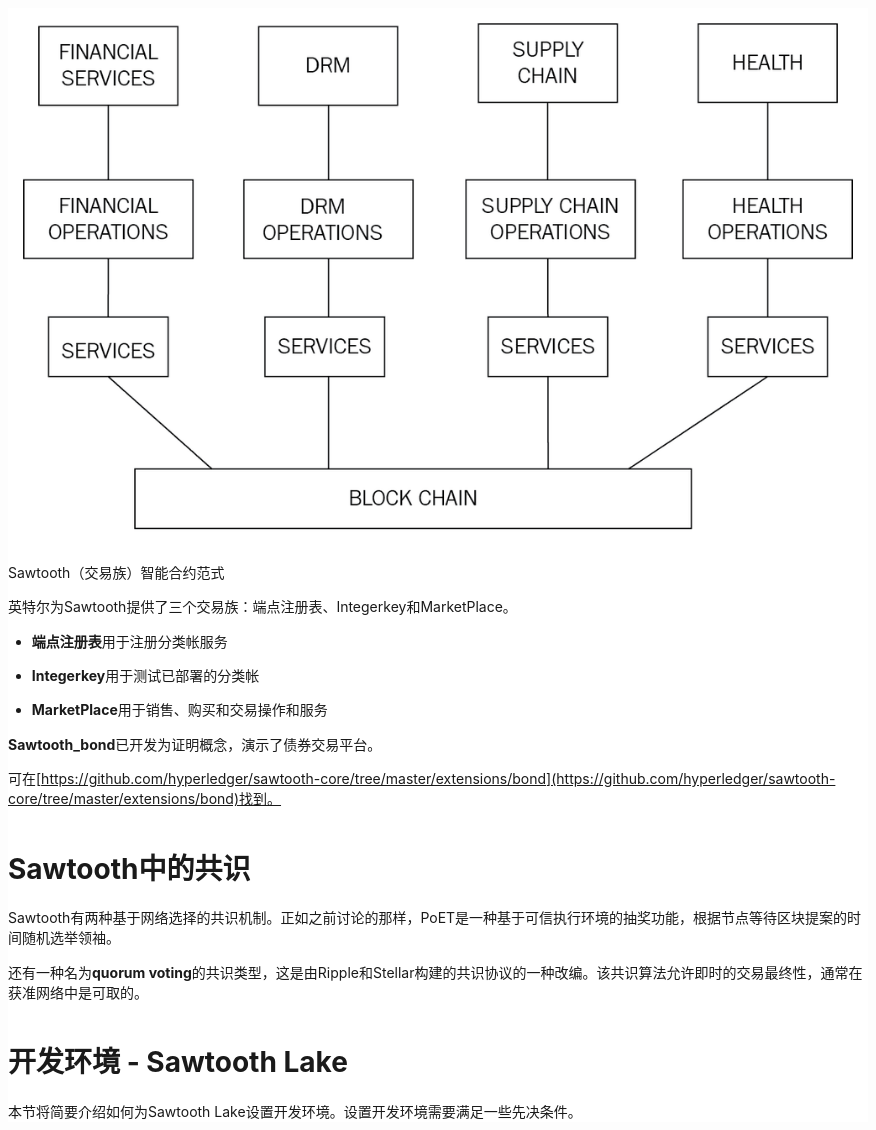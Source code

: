 ![](img/fb76e9a8-6986-409e-bab8-130c6b81292e.png)

Sawtooth（交易族）智能合约范式

英特尔为Sawtooth提供了三个交易族：端点注册表、Integerkey和MarketPlace。

+   **端点注册表**用于注册分类帐服务

+   **Integerkey**用于测试已部署的分类帐

+   **MarketPlace**用于销售、购买和交易操作和服务

**Sawtooth_bond**已开发为证明概念，演示了债券交易平台。

可在[https://github.com/hyperledger/sawtooth-core/tree/master/extensions/bond](https://github.com/hyperledger/sawtooth-core/tree/master/extensions/bond)找到。

# Sawtooth中的共识

Sawtooth有两种基于网络选择的共识机制。正如之前讨论的那样，PoET是一种基于可信执行环境的抽奖功能，根据节点等待区块提案的时间随机选举领袖。

还有一种名为**quorum voting**的共识类型，这是由Ripple和Stellar构建的共识协议的一种改编。该共识算法允许即时的交易最终性，通常在获准网络中是可取的。

# 开发环境 - Sawtooth Lake

本节将简要介绍如何为Sawtooth Lake设置开发环境。设置开发环境需要满足一些先决条件。
